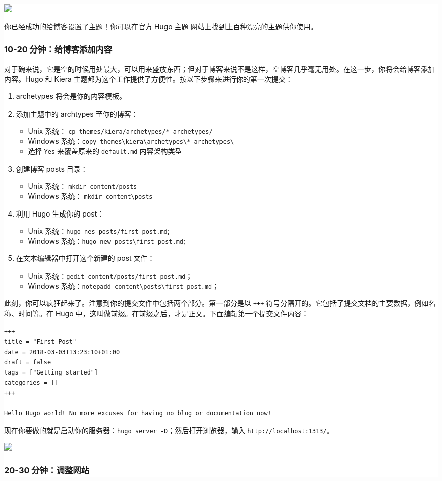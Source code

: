 
![](/data/attachment/album/201809/25/223700qjfyz6lgfszl5srj.png)


你已经成功的给博客设置了主题！你可以在官方 [Hugo 主题](https://themes.gohugo.io/) 网站上找到上百种漂亮的主题供你使用。


### 10-20 分钟：给博客添加内容


对于碗来说，它是空的时候用处最大，可以用来盛放东西；但对于博客来说不是这样，空博客几乎毫无用处。在这一步，你将会给博客添加内容。Hugo 和 Kiera 主题都为这个工作提供了方便性。按以下步骤来进行你的第一次提交：


1. archetypes 将会是你的内容模板。
2. 添加主题中的 archtypes 至你的博客：


	* Unix 系统： `cp themes/kiera/archetypes/* archetypes/`
	* Windows 系统：`copy themes\kiera\archetypes\* archetypes\`
	* 选择 `Yes` 来覆盖原来的 `default.md` 内容架构类型
3. 创建博客 posts 目录：


	* Unix 系统： `mkdir content/posts`
	* Windows 系统： `mkdir content\posts`
4. 利用 Hugo 生成你的 post：


	* Unix 系统：`hugo nes posts/first-post.md`;
	* Windows 系统：`hugo new posts\first-post.md`;
5. 在文本编辑器中打开这个新建的 post 文件：


	* Unix 系统：`gedit content/posts/first-post.md`；
	* Windows 系统：`notepadd content\posts\first-post.md`；


此刻，你可以疯狂起来了。注意到你的提交文件中包括两个部分。第一部分是以 `+++` 符号分隔开的。它包括了提交文档的主要数据，例如名称、时间等。在 Hugo 中，这叫做前缀。在前缀之后，才是正文。下面编辑第一个提交文件内容：



```
+++
title = "First Post"
date = 2018-03-03T13:23:10+01:00
draft = false
tags = ["Getting started"]
categories = []
+++

Hello Hugo world! No more excuses for having no blog or documentation now!
```

现在你要做的就是启动你的服务器：`hugo server -D`；然后打开浏览器，输入 `http://localhost:1313/`。


![](/data/attachment/album/201809/25/223702prtpl1tctlqqshmm.png)


### 20-30 分钟：调整网站
